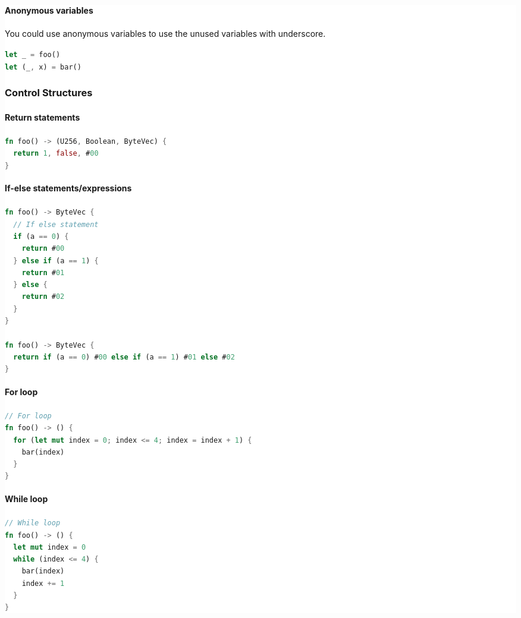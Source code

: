 #### Anonymous variables

You could use anonymous variables to use the unused variables with underscore.

```rust
let _ = foo()
let (_, x) = bar()
```

### Control Structures

#### Return statements

```rust
fn foo() -> (U256, Boolean, ByteVec) {
  return 1, false, #00
}
```

#### If-else statements/expressions

```rust
fn foo() -> ByteVec {
  // If else statement
  if (a == 0) {
    return #00
  } else if (a == 1) {
    return #01
  } else {
    return #02
  }
}

fn foo() -> ByteVec {
  return if (a == 0) #00 else if (a == 1) #01 else #02
}
```

#### For loop

```rust
// For loop
fn foo() -> () {
  for (let mut index = 0; index <= 4; index = index + 1) {
    bar(index)
  }
}
```

#### While loop

```rust
// While loop
fn foo() -> () {
  let mut index = 0
  while (index <= 4) {
    bar(index)
    index += 1
  }
}
```
